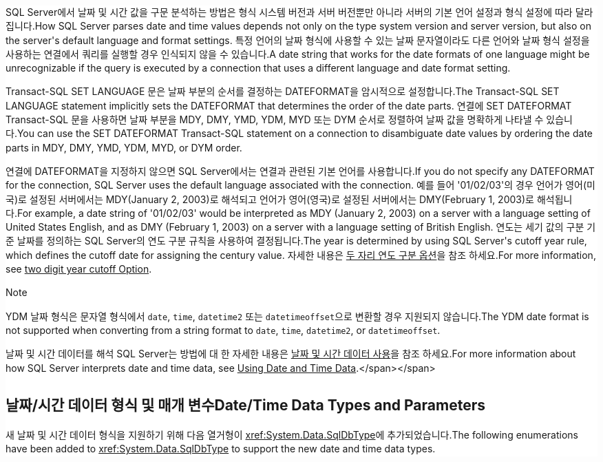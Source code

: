  <span data-ttu-id="dfb31-136">SQL Server에서 날짜 및 시간 값을 구문 분석하는 방법은 형식 시스템 버전과 서버 버전뿐만 아니라 서버의 기본 언어 설정과 형식 설정에 따라 달라집니다.</span><span class="sxs-lookup"><span data-stu-id="dfb31-136">How SQL Server parses date and time values depends not only on the type system version and server version, but also on the server's default language and format settings.</span></span> <span data-ttu-id="dfb31-137">특정 언어의 날짜 형식에 사용할 수 있는 날짜 문자열이라도 다른 언어와 날짜 형식 설정을 사용하는 연결에서 쿼리를 실행할 경우 인식되지 않을 수 있습니다.</span><span class="sxs-lookup"><span data-stu-id="dfb31-137">A date string that works for the date formats of one language might be unrecognizable if the query is executed by a connection that uses a different language and date format setting.</span></span>  
  
 <span data-ttu-id="dfb31-138">Transact-SQL SET LANGUAGE 문은 날짜 부분의 순서를 결정하는 DATEFORMAT을 암시적으로 설정합니다.</span><span class="sxs-lookup"><span data-stu-id="dfb31-138">The Transact-SQL SET LANGUAGE statement implicitly sets the DATEFORMAT that determines the order of the date parts.</span></span> <span data-ttu-id="dfb31-139">연결에 SET DATEFORMAT Transact-SQL 문을 사용하면 날짜 부분을 MDY, DMY, YMD, YDM, MYD 또는 DYM 순서로 정렬하여 날짜 값을 명확하게 나타낼 수 있습니다.</span><span class="sxs-lookup"><span data-stu-id="dfb31-139">You can use the SET DATEFORMAT Transact-SQL statement on a connection to disambiguate date values by ordering the date parts in MDY, DMY, YMD, YDM, MYD, or DYM order.</span></span>  
  
 <span data-ttu-id="dfb31-140">연결에 DATEFORMAT을 지정하지 않으면 SQL Server에서는 연결과 관련된 기본 언어를 사용합니다.</span><span class="sxs-lookup"><span data-stu-id="dfb31-140">If you do not specify any DATEFORMAT for the connection, SQL Server uses the default language associated with the connection.</span></span> <span data-ttu-id="dfb31-141">예를 들어 '01/02/03'의 경우 언어가 영어(미국)로 설정된 서버에서는 MDY(January 2, 2003)로 해석되고 언어가 영어(영국)로 설정된 서버에서는 DMY(February 1, 2003)로 해석됩니다.</span><span class="sxs-lookup"><span data-stu-id="dfb31-141">For example, a date string of '01/02/03' would be interpreted as MDY (January 2, 2003) on a server with a language setting of United States English, and as DMY (February 1, 2003) on a server with a language setting of British English.</span></span> <span data-ttu-id="dfb31-142">연도는 세기 값의 구분 기준 날짜를 정의하는 SQL Server의 연도 구분 규칙을 사용하여 결정됩니다.</span><span class="sxs-lookup"><span data-stu-id="dfb31-142">The year is determined by using SQL Server's cutoff year rule, which defines the cutoff date for assigning the century value.</span></span> <span data-ttu-id="dfb31-143">자세한 내용은 [두 자리 연도 구분 옵션](/sql/database-engine/configure-windows/configure-the-two-digit-year-cutoff-server-configuration-option)을 참조 하세요.</span><span class="sxs-lookup"><span data-stu-id="dfb31-143">For more information, see [two digit year cutoff Option](/sql/database-engine/configure-windows/configure-the-two-digit-year-cutoff-server-configuration-option).</span></span>  
  
> [!NOTE]
> <span data-ttu-id="dfb31-144">YDM 날짜 형식은 문자열 형식에서 `date`, `time`, `datetime2` 또는 `datetimeoffset`으로 변환할 경우 지원되지 않습니다.</span><span class="sxs-lookup"><span data-stu-id="dfb31-144">The YDM date format is not supported when converting from a string format to `date`, `time`, `datetime2`, or `datetimeoffset`.</span></span>  
  
 <span data-ttu-id="dfb31-145">날짜 및 시간 데이터를 해석 SQL Server는 방법에 대 한 자세한 내용은 [날짜 및 시간 데이터 사용](https://docs.microsoft.com/previous-versions/sql/sql-server-2008/ms180878(v=sql.100))을 참조 하세요.</span><span class="sxs-lookup"><span data-stu-id="dfb31-145">For more information about how SQL Server interprets date and time data, see [Using Date and Time Data](https://docs.microsoft.com/previous-versions/sql/sql-server-2008/ms180878(v=sql.100)).</span></span>  
  
## <a name="datetime-data-types-and-parameters"></a><span data-ttu-id="dfb31-146">날짜/시간 데이터 형식 및 매개 변수</span><span class="sxs-lookup"><span data-stu-id="dfb31-146">Date/Time Data Types and Parameters</span></span>  
 <span data-ttu-id="dfb31-147">새 날짜 및 시간 데이터 형식을 지원하기 위해 다음 열거형이 <xref:System.Data.SqlDbType>에 추가되었습니다.</span><span class="sxs-lookup"><span data-stu-id="dfb31-147">The following enumerations have been added to <xref:System.Data.SqlDbType> to support the new date and time data types.</span></span>  
  
